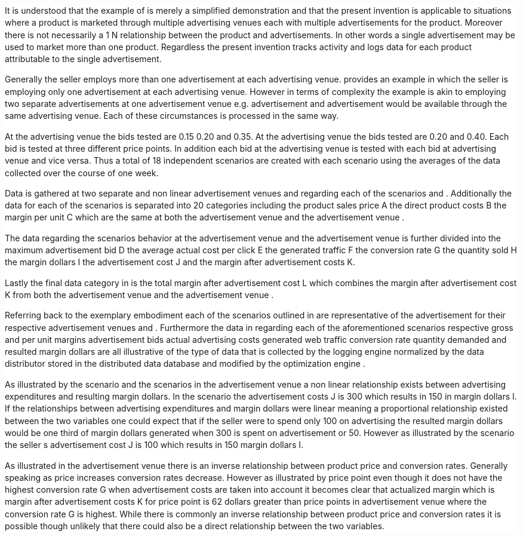 It is understood that the example of is merely a simplified demonstration and that the present invention is applicable to situations where a product is marketed through multiple advertising venues each with multiple advertisements for the product. Moreover there is not necessarily a 1 N relationship between the product and advertisements. In other words a single advertisement may be used to market more than one product. Regardless the present invention tracks activity and logs data for each product attributable to the single advertisement.

Generally the seller employs more than one advertisement at each advertising venue. provides an example in which the seller is employing only one advertisement at each advertising venue. However in terms of complexity the example is akin to employing two separate advertisements at one advertisement venue e.g. advertisement and advertisement would be available through the same advertising venue. Each of these circumstances is processed in the same way.

At the advertising venue the bids tested are 0.15 0.20 and 0.35. At the advertising venue the bids tested are 0.20 and 0.40. Each bid is tested at three different price points. In addition each bid at the advertising venue is tested with each bid at advertising venue and vice versa. Thus a total of 18 independent scenarios are created with each scenario using the averages of the data collected over the course of one week.

Data is gathered at two separate and non linear advertisement venues and regarding each of the scenarios and . Additionally the data for each of the scenarios is separated into 20 categories including the product sales price A the direct product costs B the margin per unit C which are the same at both the advertisement venue and the advertisement venue .

The data regarding the scenarios behavior at the advertisement venue and the advertisement venue is further divided into the maximum advertisement bid D the average actual cost per click E the generated traffic F the conversion rate G the quantity sold H the margin dollars I the advertisement cost J and the margin after advertisement costs K.

Lastly the final data category in is the total margin after advertisement cost L which combines the margin after advertisement cost K from both the advertisement venue and the advertisement venue .

Referring back to the exemplary embodiment each of the scenarios outlined in are representative of the advertisement for their respective advertisement venues and . Furthermore the data in regarding each of the aforementioned scenarios respective gross and per unit margins advertisement bids actual advertising costs generated web traffic conversion rate quantity demanded and resulted margin dollars are all illustrative of the type of data that is collected by the logging engine normalized by the data distributor stored in the distributed data database and modified by the optimization engine .

As illustrated by the scenario and the scenarios in the advertisement venue a non linear relationship exists between advertising expenditures and resulting margin dollars. In the scenario the advertisement costs J is 300 which results in 150 in margin dollars I. If the relationships between advertising expenditures and margin dollars were linear meaning a proportional relationship existed between the two variables one could expect that if the seller were to spend only 100 on advertising the resulted margin dollars would be one third of margin dollars generated when 300 is spent on advertisement or 50. However as illustrated by the scenario the seller s advertisement cost J is 100 which results in 150 margin dollars I.

As illustrated in the advertisement venue there is an inverse relationship between product price and conversion rates. Generally speaking as price increases conversion rates decrease. However as illustrated by price point even though it does not have the highest conversion rate G when advertisement costs are taken into account it becomes clear that actualized margin which is margin after advertisement costs K for price point is 62 dollars greater than price points in advertisement venue where the conversion rate G is highest. While there is commonly an inverse relationship between product price and conversion rates it is possible though unlikely that there could also be a direct relationship between the two variables.
